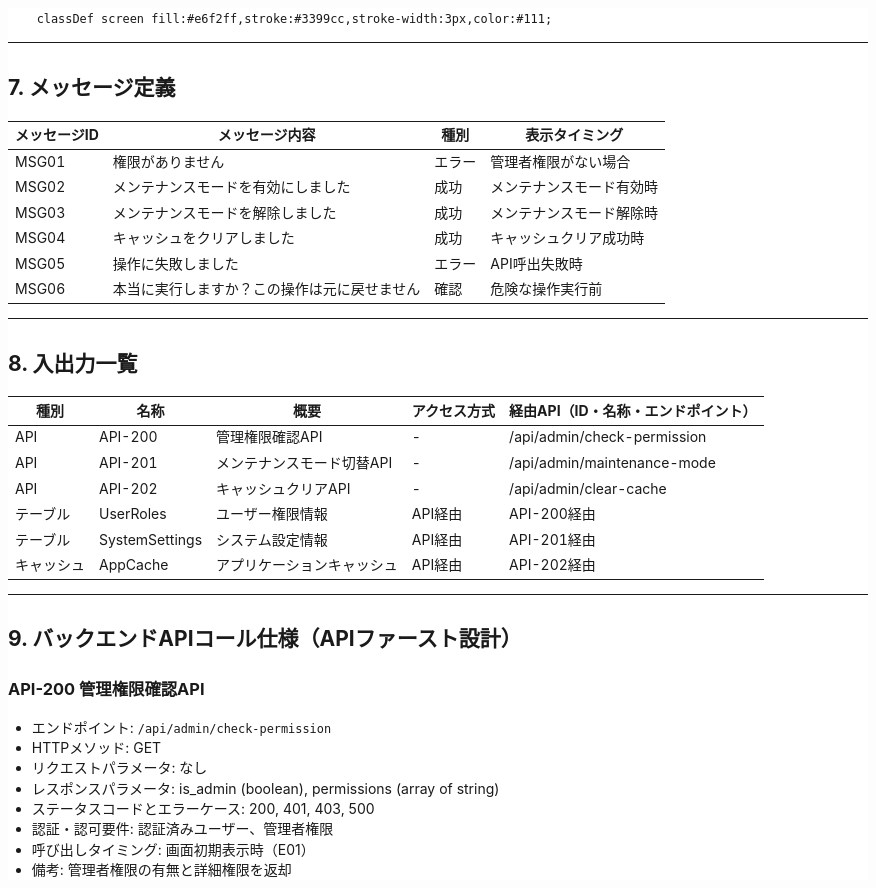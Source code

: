 ```mermaid
    classDef screen fill:#e6f2ff,stroke:#3399cc,stroke-width:3px,color:#111;
```

---

## 7. メッセージ定義

| メッセージID | メッセージ内容                                  | 種別    | 表示タイミング           |
|--------------|-----------------------------------------------|---------|-------------------------|
| MSG01        | 権限がありません                               | エラー  | 管理者権限がない場合     |
| MSG02        | メンテナンスモードを有効にしました             | 成功    | メンテナンスモード有効時 |
| MSG03        | メンテナンスモードを解除しました               | 成功    | メンテナンスモード解除時 |
| MSG04        | キャッシュをクリアしました                     | 成功    | キャッシュクリア成功時   |
| MSG05        | 操作に失敗しました                             | エラー  | API呼出失敗時           |
| MSG06        | 本当に実行しますか？この操作は元に戻せません   | 確認    | 危険な操作実行前         |

---

## 8. 入出力一覧

| 種別      | 名称           | 概要                         | アクセス方式 | 経由API（ID・名称・エンドポイント）         |
|-----------|----------------|------------------------------|--------------|--------------------------------------------|
| API       | API-200        | 管理権限確認API              | -            | /api/admin/check-permission                |
| API       | API-201        | メンテナンスモード切替API    | -            | /api/admin/maintenance-mode                |
| API       | API-202        | キャッシュクリアAPI          | -            | /api/admin/clear-cache                     |
| テーブル  | UserRoles      | ユーザー権限情報             | API経由      | API-200経由                                |
| テーブル  | SystemSettings | システム設定情報             | API経由      | API-201経由                                |
| キャッシュ| AppCache       | アプリケーションキャッシュ   | API経由      | API-202経由                                |

---

## 9. バックエンドAPIコール仕様（APIファースト設計）

### API-200 管理権限確認API
- エンドポイント: `/api/admin/check-permission`
- HTTPメソッド: GET
- リクエストパラメータ: なし
- レスポンスパラメータ: is_admin (boolean), permissions (array of string)
- ステータスコードとエラーケース: 200, 401, 403, 500
- 認証・認可要件: 認証済みユーザー、管理者権限
- 呼び出しタイミング: 画面初期表示時（E01）
- 備考: 管理者権限の有無と詳細権限を返却
